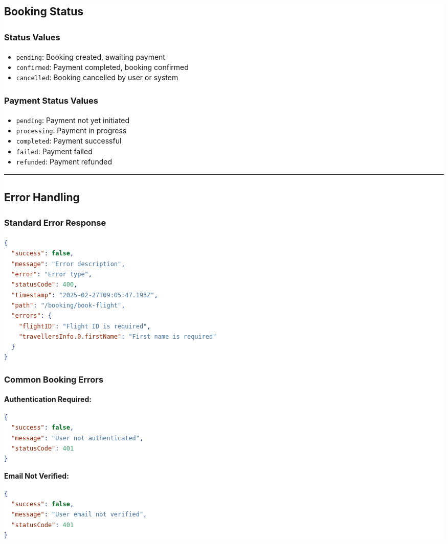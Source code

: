 
## Booking Status

### Status Values
- `pending`: Booking created, awaiting payment
- `confirmed`: Payment completed, booking confirmed
- `cancelled`: Booking cancelled by user or system

### Payment Status Values
- `pending`: Payment not yet initiated
- `processing`: Payment in progress
- `completed`: Payment successful
- `failed`: Payment failed
- `refunded`: Payment refunded

---

## Error Handling

### Standard Error Response
```json
{
  "success": false,
  "message": "Error description",
  "error": "Error type",
  "statusCode": 400,
  "timestamp": "2025-02-27T09:05:47.193Z",
  "path": "/booking/book-flight",
  "errors": {
    "flightID": "Flight ID is required",
    "travellersInfo.0.firstName": "First name is required"
  }
}
```

### Common Booking Errors

**Authentication Required:**
```json
{
  "success": false,
  "message": "User not authenticated",
  "statusCode": 401
}
```

**Email Not Verified:**
```json
{
  "success": false,
  "message": "User email not verified",
  "statusCode": 401
}
```
